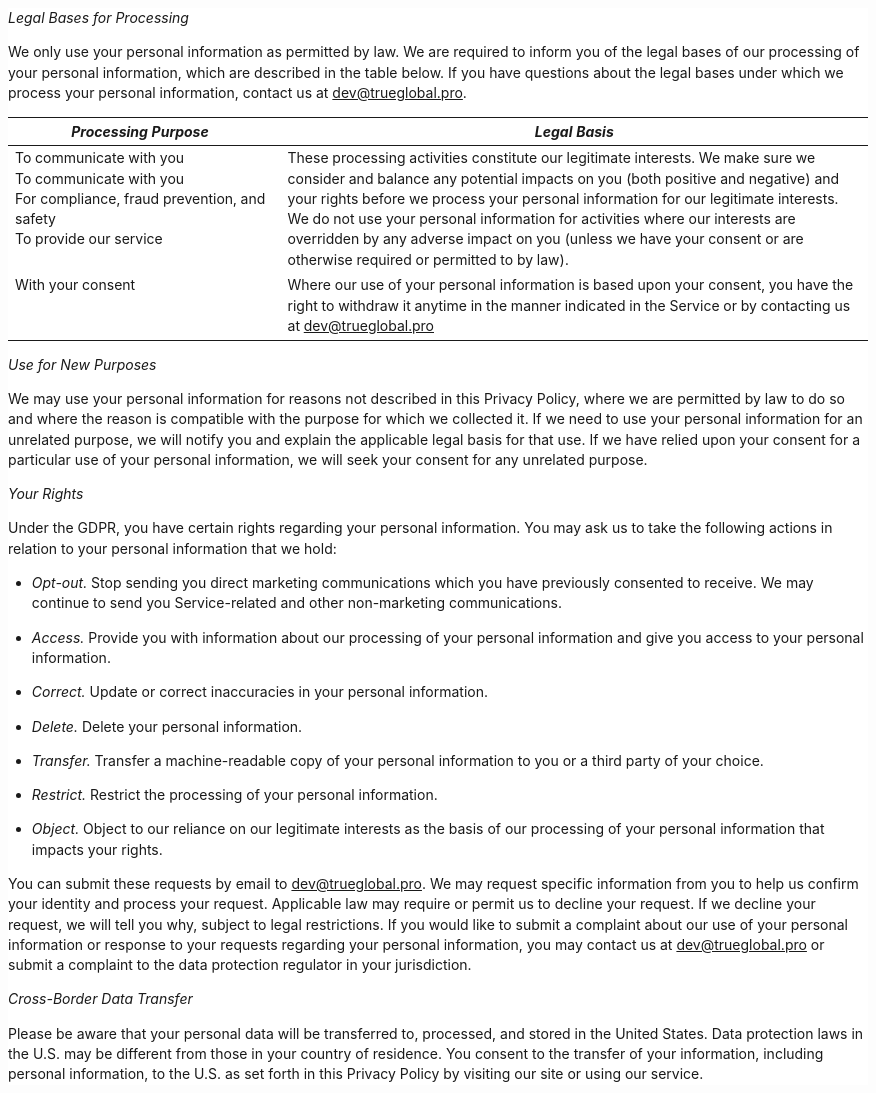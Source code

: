 *Legal Bases for Processing*
 
We only use your personal information as permitted by law. We are required to inform you of the legal bases of our processing of your personal information, which are described in the table below. If you have questions about the legal bases under which we process your personal information, contact us at dev@trueglobal.pro.

| <div style="width:250px;"> *Processing Purpose* </div> | *Legal Basis* |
| --- | --- |
| To communicate with you <br> To communicate with you <br> For compliance, fraud prevention, and safety <br> To provide our service | These processing activities constitute our legitimate interests. We make sure we consider and balance any potential impacts on you (both positive and negative) and your rights before we process your personal information for our legitimate interests. We do not use your personal information for activities where our interests are overridden by any adverse impact on you (unless we have your consent or are otherwise required or permitted to by law). |
| With your consent | Where our use of your personal information is based upon your consent, you have the right to withdraw it anytime in the manner indicated in the Service or by contacting us at dev@trueglobal.pro |

*Use for New Purposes*

We may use your personal information for reasons not described in this Privacy Policy, where we are permitted by law to do so and where the reason is compatible with the purpose for which we collected it. If we need to use your personal information for an unrelated purpose, we will notify you and explain the applicable legal basis for that use. If we have relied upon your consent for a particular use of your personal information, we will seek your consent for any unrelated purpose.

*Your Rights*

Under the GDPR, you have certain rights regarding your personal information. You may ask us to take the following actions in relation to your personal information that we hold:

* *Opt-out.* Stop sending you direct marketing communications which you have previously consented to receive. We may continue to send you Service-related and other non-marketing communications.

* *Access.* Provide you with information about our processing of your personal information and give you access to your personal information.

* *Correct.* Update or correct inaccuracies in your personal information.

* *Delete.* Delete your personal information.

* *Transfer.* Transfer a machine-readable copy of your personal information to you or a third party of your choice.

* *Restrict.* Restrict the processing of your personal information.

* *Object.* Object to our reliance on our legitimate interests as the basis of our processing of your personal information that impacts your rights.

You can submit these requests by email to dev@trueglobal.pro. We may request specific information from you to help us confirm your identity and process your request. Applicable law may require or permit us to decline your request. If we decline your request, we will tell you why, subject to legal restrictions. If you would like to submit a complaint about our use of your personal information or response to your requests regarding your personal information, you may contact us at dev@trueglobal.pro or submit a complaint to the data protection regulator in your jurisdiction. 

*Cross-Border Data Transfer*

Please be aware that your personal data will be transferred to, processed, and stored in the United States. Data protection laws in the U.S. may be different from those in your country of residence. You consent to the transfer of your information, including personal information, to the U.S. as set forth in this Privacy Policy by visiting our site or using our service.
